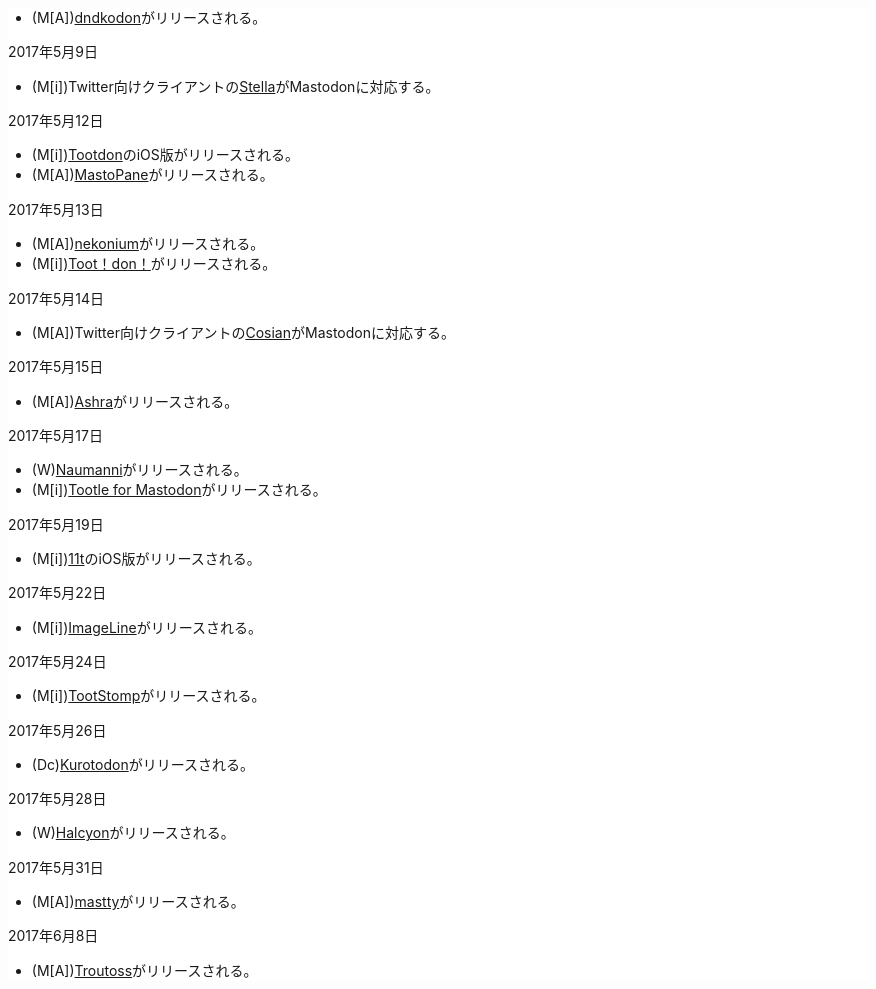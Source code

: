 -   (M\[A\])[dndkodon](/index.php?title=Dndkodon&action=edit&redlink=1 "Dndkodon (存在しないページ)")がリリースされる。

2017年5月9日

-   (M\[i\])Twitter向けクライアントの[Stella](/index.php?title=Stella&action=edit&redlink=1 "Stella (存在しないページ)")がMastodonに対応する。

2017年5月12日

-   (M\[i\])[Tootdon](/Tootdon "Tootdon")のiOS版がリリースされる。
-   (M\[A\])[MastoPane](/index.php?title=MastoPane&action=edit&redlink=1 "MastoPane (存在しないページ)")がリリースされる。

2017年5月13日

-   (M\[A\])[nekonium](/Nekonium "Nekonium")がリリースされる。
-   (M\[i\])[Toot！don！](/index.php?title=Toot%EF%BC%81don%EF%BC%81&action=edit&redlink=1 "Toot！don！ (存在しないページ)")がリリースされる。

2017年5月14日

-   (M\[A\])Twitter向けクライアントの[Cosian](/index.php?title=Cosian&action=edit&redlink=1 "Cosian (存在しないページ)")がMastodonに対応する。

2017年5月15日

-   (M\[A\])[Ashra](/index.php?title=Ashra&action=edit&redlink=1 "Ashra (存在しないページ)")がリリースされる。

2017年5月17日

-   (W)[Naumanni](/Naumanni "Naumanni")がリリースされる。
-   (M\[i\])[Tootle for Mastodon](/Tootle_for_Mastodon "Tootle for Mastodon")がリリースされる。

2017年5月19日

-   (M\[i\])[11t](/11t "11t")のiOS版がリリースされる。

2017年5月22日

-   (M\[i\])[ImageLine](/index.php?title=ImageLine&action=edit&redlink=1 "ImageLine (存在しないページ)")がリリースされる。

2017年5月24日

-   (M\[i\])[TootStomp](/index.php?title=TootStomp&action=edit&redlink=1 "TootStomp (存在しないページ)")がリリースされる。

2017年5月26日

-   (Dc)[Kurotodon](/Kurotodon "Kurotodon")がリリースされる。

2017年5月28日

-   (W)[Halcyon](/Halcyon "Halcyon")がリリースされる。

2017年5月31日

-   (M\[A\])[mastty](/index.php?title=Mastty&action=edit&redlink=1 "Mastty (存在しないページ)")がリリースされる。

2017年6月8日

-   (M\[A\])[Troutoss](/index.php?title=Troutoss&action=edit&redlink=1 "Troutoss (存在しないページ)")がリリースされる。
